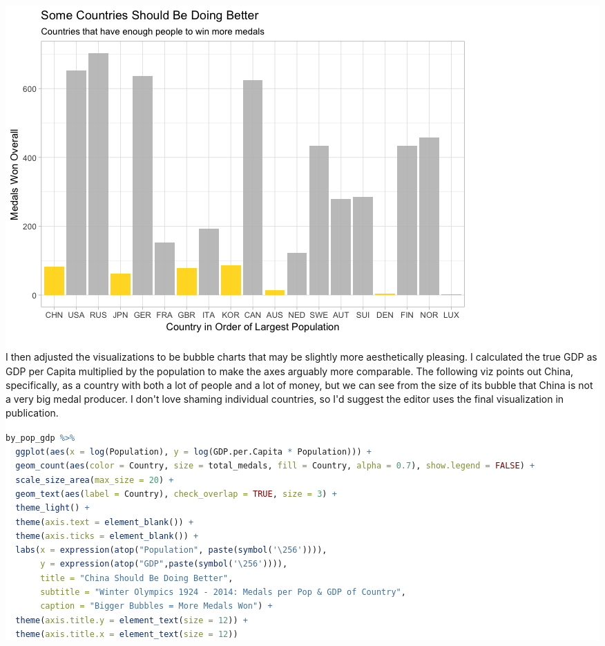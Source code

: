 ![](../images/unnamed-chunk-8-1.png)




I then adjusted the visualizations to be bubble charts that may be slightly more aesthetically pleasing. I calculated the true GDP as GDP per Capita multiplied by the population to make the axes arguably more comparable. The following viz points out China, specifically, as a country with both a lot of people and a lot of money, but we can see from the size of its bubble that China is not a very big medal producer. I don't love shaming individual countries, so I'd suggest the editor uses the final visualization in publication. 


```r
by_pop_gdp %>% 
  ggplot(aes(x = log(Population), y = log(GDP.per.Capita * Population))) +
  geom_count(aes(color = Country, size = total_medals, fill = Country, alpha = 0.7), show.legend = FALSE) +
  scale_size_area(max_size = 20) +
  geom_text(aes(label = Country), check_overlap = TRUE, size = 3) +
  theme_light() +
  theme(axis.text = element_blank()) +
  theme(axis.ticks = element_blank()) +
  labs(x = expression(atop("Population", paste(symbol('\256')))), 
       y = expression(atop("GDP",paste(symbol('\256')))), 
       title = "China Should Be Doing Better", 
       subtitle = "Winter Olympics 1924 - 2014: Medals per Pop & GDP of Country",
       caption = "Bigger Bubbles = More Medals Won") +
  theme(axis.title.y = element_text(size = 12)) + 
  theme(axis.title.x = element_text(size = 12)) 
```
